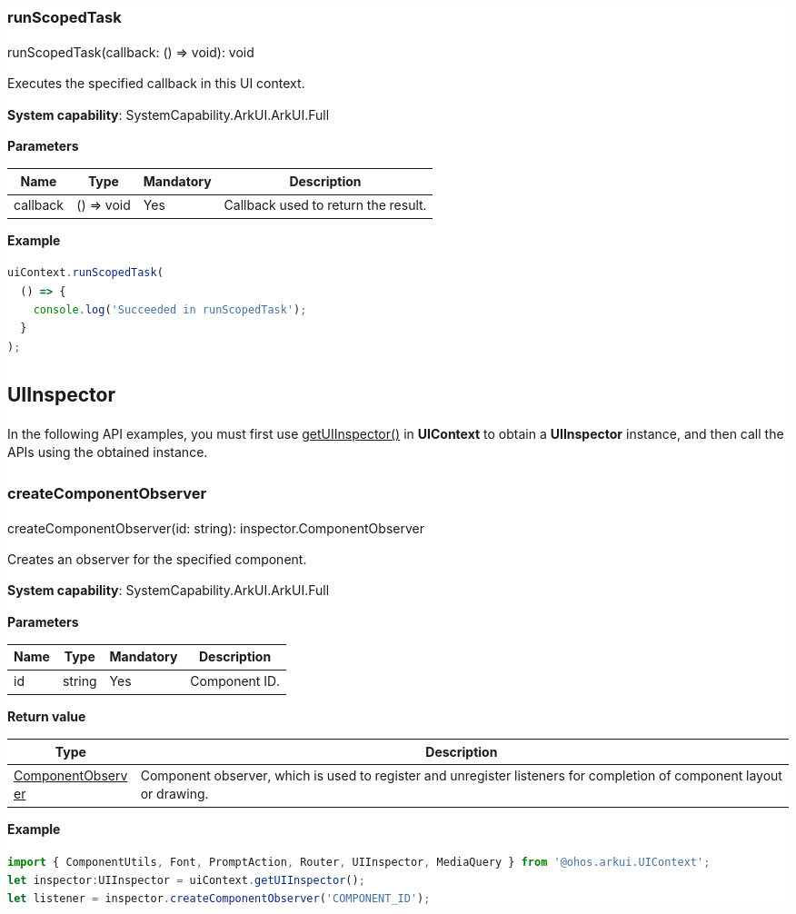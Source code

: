 ### runScopedTask

runScopedTask(callback: () => void): void

Executes the specified callback in this UI context.

**System capability**: SystemCapability.ArkUI.ArkUI.Full

**Parameters**

| Name    | Type                                 | Mandatory  | Description     |
| ------- | ----------------------------------- | ---- | ------- |
| callback | () => void            | Yes   | Callback used to return the result.|

**Example**

```ts
uiContext.runScopedTask(
  () => {
    console.log('Succeeded in runScopedTask');
  }
);
```

## UIInspector

In the following API examples, you must first use [getUIInspector()](#getuiinspector) in **UIContext** to obtain a **UIInspector** instance, and then call the APIs using the obtained instance.

### createComponentObserver

createComponentObserver(id: string): inspector.ComponentObserver

Creates an observer for the specified component.

**System capability**: SystemCapability.ArkUI.ArkUI.Full

**Parameters**

| Name | Type   | Mandatory | Description   |
| ---- | ------ | --------- | ------------- |
| id   | string | Yes       | Component ID. |

**Return value**

| Type                                                         | Description                                                  |
| ------------------------------------------------------------ | ------------------------------------------------------------ |
| [ComponentObserver](js-apis-arkui-inspector.md#componentobserver) | Component observer, which is used to register and unregister listeners for completion of component layout or drawing. |

**Example**

```ts
import { ComponentUtils, Font, PromptAction, Router, UIInspector, MediaQuery } from '@ohos.arkui.UIContext';
let inspector:UIInspector = uiContext.getUIInspector();
let listener = inspector.createComponentObserver('COMPONENT_ID');
```
